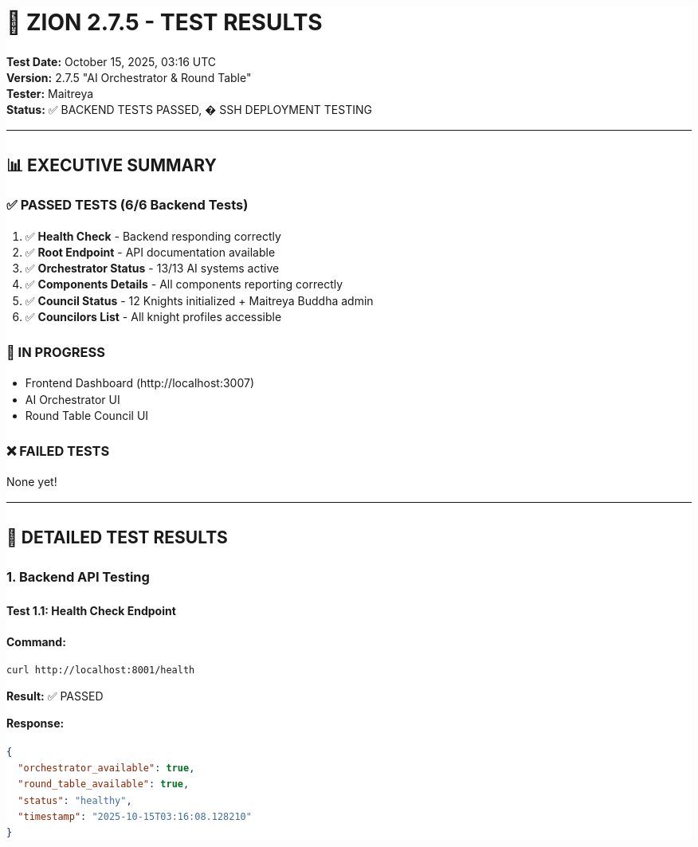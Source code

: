 # 🧪 ZION 2.7.5 - TEST RESULTS

**Test Date:** October 15, 2025, 03:16 UTC  
**Version:** 2.7.5 "AI Orchestrator & Round Table"  
**Tester:** Maitreya  
**Status:** ✅ BACKEND TESTS PASSED, � SSH DEPLOYMENT TESTING

---

## 📊 EXECUTIVE SUMMARY

### ✅ PASSED TESTS (6/6 Backend Tests)

1. ✅ **Health Check** - Backend responding correctly
2. ✅ **Root Endpoint** - API documentation available
3. ✅ **Orchestrator Status** - 13/13 AI systems active
4. ✅ **Components Details** - All components reporting correctly
5. ✅ **Council Status** - 12 Knights initialized + Maitreya Buddha admin
6. ✅ **Councilors List** - All knight profiles accessible

### 🔄 IN PROGRESS

- Frontend Dashboard (http://localhost:3007)
- AI Orchestrator UI
- Round Table Council UI

### ❌ FAILED TESTS

None yet!

---

## 🎯 DETAILED TEST RESULTS

### 1. Backend API Testing

#### Test 1.1: Health Check Endpoint

**Command:**
```bash
curl http://localhost:8001/health
```

**Result:** ✅ PASSED

**Response:**
```json
{
  "orchestrator_available": true,
  "round_table_available": true,
  "status": "healthy",
  "timestamp": "2025-10-15T03:16:08.128210"
}
```
